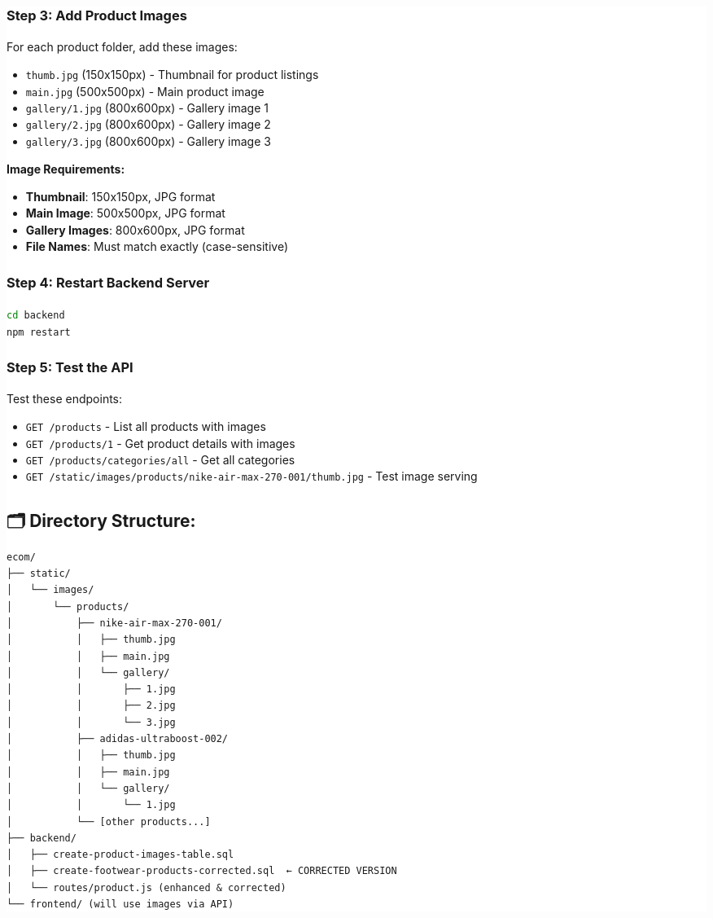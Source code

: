 ### **Step 3: Add Product Images**
For each product folder, add these images:
- `thumb.jpg` (150x150px) - Thumbnail for product listings
- `main.jpg` (500x500px) - Main product image
- `gallery/1.jpg` (800x600px) - Gallery image 1
- `gallery/2.jpg` (800x600px) - Gallery image 2
- `gallery/3.jpg` (800x600px) - Gallery image 3

**Image Requirements:**
- **Thumbnail**: 150x150px, JPG format
- **Main Image**: 500x500px, JPG format  
- **Gallery Images**: 800x600px, JPG format
- **File Names**: Must match exactly (case-sensitive)

### **Step 4: Restart Backend Server**
```bash
cd backend
npm restart
```

### **Step 5: Test the API**
Test these endpoints:
- `GET /products` - List all products with images
- `GET /products/1` - Get product details with images
- `GET /products/categories/all` - Get all categories
- `GET /static/images/products/nike-air-max-270-001/thumb.jpg` - Test image serving

## 🗂️ **Directory Structure:**
```
ecom/
├── static/
│   └── images/
│       └── products/
│           ├── nike-air-max-270-001/
│           │   ├── thumb.jpg
│           │   ├── main.jpg
│           │   └── gallery/
│           │       ├── 1.jpg
│           │       ├── 2.jpg
│           │       └── 3.jpg
│           ├── adidas-ultraboost-002/
│           │   ├── thumb.jpg
│           │   ├── main.jpg
│           │   └── gallery/
│           │       └── 1.jpg
│           └── [other products...]
├── backend/
│   ├── create-product-images-table.sql
│   ├── create-footwear-products-corrected.sql  ← CORRECTED VERSION
│   └── routes/product.js (enhanced & corrected)
└── frontend/ (will use images via API)
```
